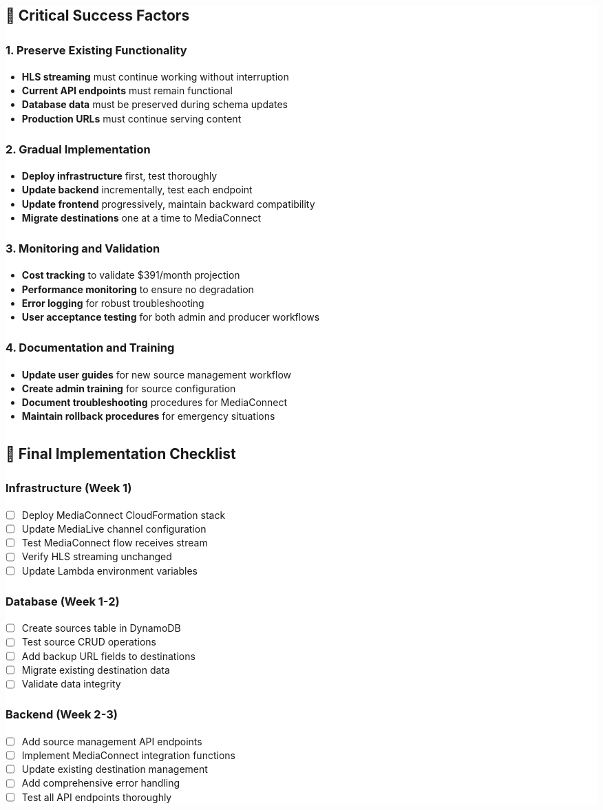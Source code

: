 ## 🚨 **Critical Success Factors**

### **1. Preserve Existing Functionality**
- **HLS streaming** must continue working without interruption
- **Current API endpoints** must remain functional
- **Database data** must be preserved during schema updates
- **Production URLs** must continue serving content

### **2. Gradual Implementation**
- **Deploy infrastructure** first, test thoroughly
- **Update backend** incrementally, test each endpoint
- **Update frontend** progressively, maintain backward compatibility
- **Migrate destinations** one at a time to MediaConnect

### **3. Monitoring and Validation**
- **Cost tracking** to validate $391/month projection
- **Performance monitoring** to ensure no degradation
- **Error logging** for robust troubleshooting
- **User acceptance testing** for both admin and producer workflows

### **4. Documentation and Training**
- **Update user guides** for new source management workflow
- **Create admin training** for source configuration
- **Document troubleshooting** procedures for MediaConnect
- **Maintain rollback procedures** for emergency situations

## 🎯 **Final Implementation Checklist**

### **Infrastructure (Week 1)**
- [ ] Deploy MediaConnect CloudFormation stack
- [ ] Update MediaLive channel configuration
- [ ] Test MediaConnect flow receives stream
- [ ] Verify HLS streaming unchanged
- [ ] Update Lambda environment variables

### **Database (Week 1-2)**
- [ ] Create sources table in DynamoDB
- [ ] Test source CRUD operations
- [ ] Add backup URL fields to destinations
- [ ] Migrate existing destination data
- [ ] Validate data integrity

### **Backend (Week 2-3)**
- [ ] Add source management API endpoints
- [ ] Implement MediaConnect integration functions
- [ ] Update existing destination management
- [ ] Add comprehensive error handling
- [ ] Test all API endpoints thoroughly
